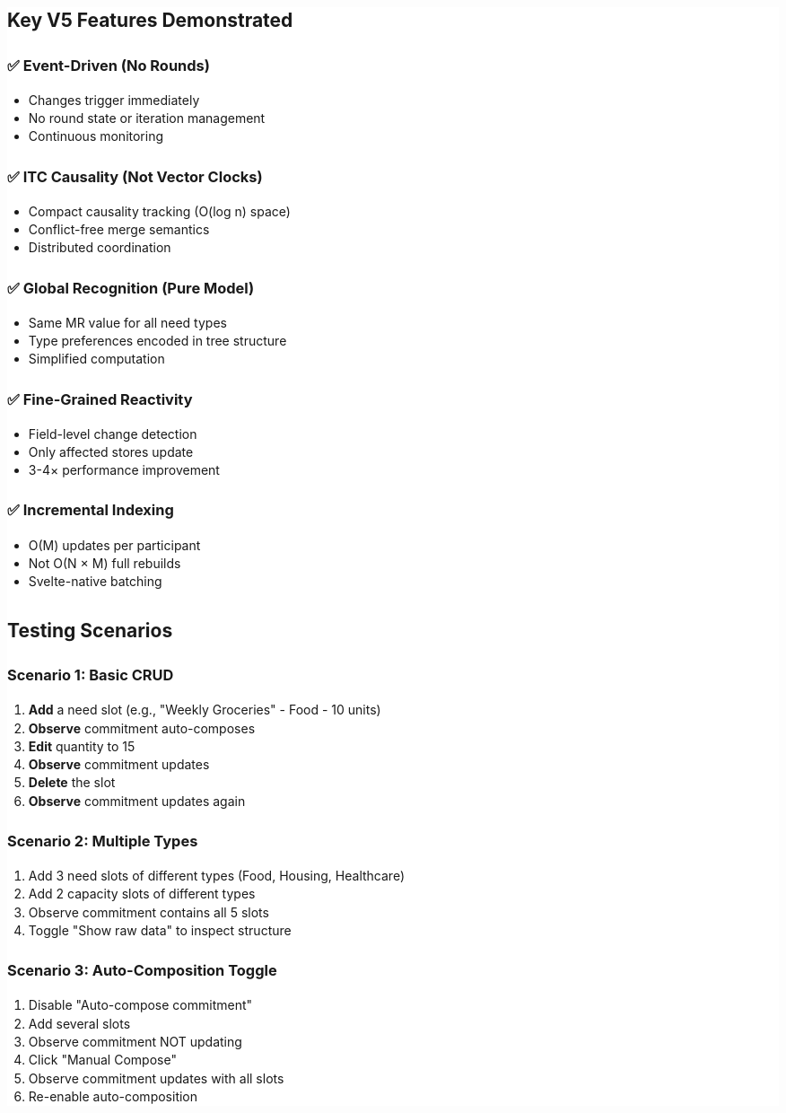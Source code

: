 ## Key V5 Features Demonstrated

### ✅ **Event-Driven** (No Rounds)
- Changes trigger immediately
- No round state or iteration management
- Continuous monitoring

### ✅ **ITC Causality** (Not Vector Clocks)
- Compact causality tracking (O(log n) space)
- Conflict-free merge semantics
- Distributed coordination

### ✅ **Global Recognition** (Pure Model)
- Same MR value for all need types
- Type preferences encoded in tree structure
- Simplified computation

### ✅ **Fine-Grained Reactivity**
- Field-level change detection
- Only affected stores update
- 3-4× performance improvement

### ✅ **Incremental Indexing**
- O(M) updates per participant
- Not O(N × M) full rebuilds
- Svelte-native batching

## Testing Scenarios

### Scenario 1: Basic CRUD
1. **Add** a need slot (e.g., "Weekly Groceries" - Food - 10 units)
2. **Observe** commitment auto-composes
3. **Edit** quantity to 15
4. **Observe** commitment updates
5. **Delete** the slot
6. **Observe** commitment updates again

### Scenario 2: Multiple Types
1. Add 3 need slots of different types (Food, Housing, Healthcare)
2. Add 2 capacity slots of different types
3. Observe commitment contains all 5 slots
4. Toggle "Show raw data" to inspect structure

### Scenario 3: Auto-Composition Toggle
1. Disable "Auto-compose commitment"
2. Add several slots
3. Observe commitment NOT updating
4. Click "Manual Compose"
5. Observe commitment updates with all slots
6. Re-enable auto-composition
